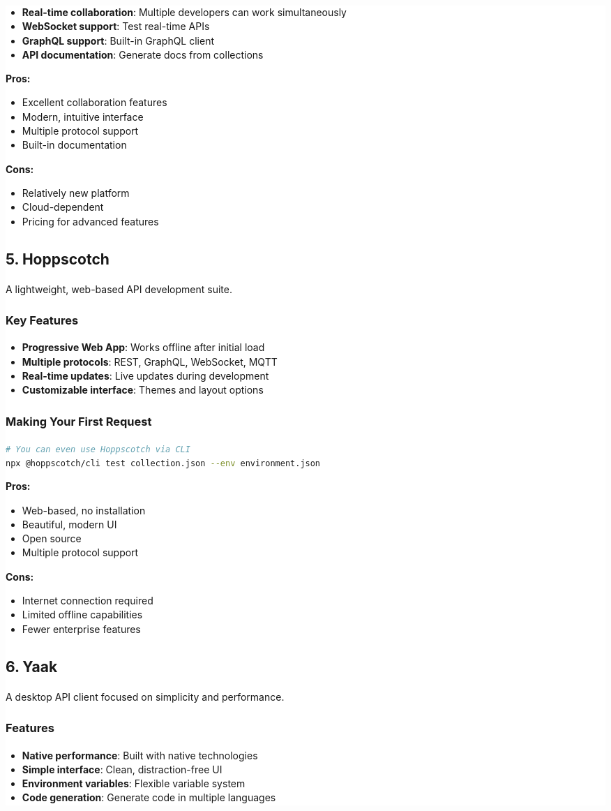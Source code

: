 - **Real-time collaboration**: Multiple developers can work simultaneously
- **WebSocket support**: Test real-time APIs
- **GraphQL support**: Built-in GraphQL client
- **API documentation**: Generate docs from collections

**Pros:**
- Excellent collaboration features
- Modern, intuitive interface
- Multiple protocol support
- Built-in documentation

**Cons:**
- Relatively new platform
- Cloud-dependent
- Pricing for advanced features

## 5. Hoppscotch

A lightweight, web-based API development suite.

### Key Features

- **Progressive Web App**: Works offline after initial load
- **Multiple protocols**: REST, GraphQL, WebSocket, MQTT
- **Real-time updates**: Live updates during development
- **Customizable interface**: Themes and layout options

### Making Your First Request

```bash
# You can even use Hoppscotch via CLI
npx @hoppscotch/cli test collection.json --env environment.json
```

**Pros:**
- Web-based, no installation
- Beautiful, modern UI
- Open source
- Multiple protocol support

**Cons:**
- Internet connection required
- Limited offline capabilities
- Fewer enterprise features

## 6. Yaak

A desktop API client focused on simplicity and performance.

### Features

- **Native performance**: Built with native technologies
- **Simple interface**: Clean, distraction-free UI
- **Environment variables**: Flexible variable system
- **Code generation**: Generate code in multiple languages
